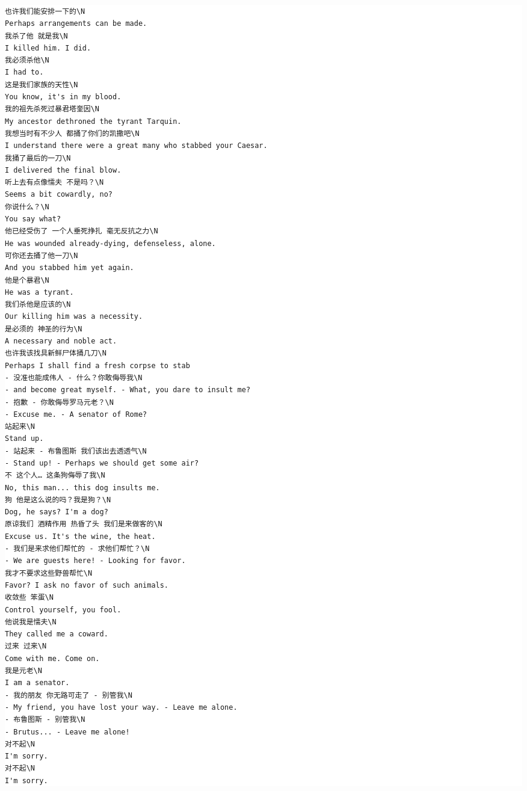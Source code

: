 	也许我们能安排一下的\N
	Perhaps arrangements can be made.
	我杀了他 就是我\N
	I killed him. I did.
	我必须杀他\N
	I had to.
	这是我们家族的天性\N
	You know, it's in my blood.
	我的祖先杀死过暴君塔奎因\N
	My ancestor dethroned the tyrant Tarquin.
	我想当时有不少人 都捅了你们的凯撒吧\N
	I understand there were a great many who stabbed your Caesar.
	我捅了最后的一刀\N
	I delivered the final blow.
	听上去有点像懦夫 不是吗？\N
	Seems a bit cowardly, no?
	你说什么？\N
	You say what?
	他已经受伤了 一个人垂死挣扎 毫无反抗之力\N
	He was wounded already-dying, defenseless, alone.
	可你还去捅了他一刀\N
	And you stabbed him yet again.
	他是个暴君\N
	He was a tyrant.
	我们杀他是应该的\N
	Our killing him was a necessity.
	是必须的 神圣的行为\N
	A necessary and noble act.
	也许我该找具新鲜尸体捅几刀\N
	Perhaps I shall find a fresh corpse to stab
	- 没准也能成伟人 - 什么？你敢侮辱我\N
	- and become great myself. - What, you dare to insult me?
	- 抱歉 - 你敢侮辱罗马元老？\N
	- Excuse me. - A senator of Rome?
	站起来\N
	Stand up.
	- 站起来 - 布鲁图斯 我们该出去透透气\N
	- Stand up! - Perhaps we should get some air?
	不 这个人… 这条狗侮辱了我\N
	No, this man... this dog insults me.
	狗 他是这么说的吗？我是狗？\N
	Dog, he says? I'm a dog?
	原谅我们 酒精作用 热昏了头 我们是来做客的\N
	Excuse us. It's the wine, the heat.
	- 我们是来求他们帮忙的 - 求他们帮忙？\N
	- We are guests here! - Looking for favor.
	我才不要求这些野兽帮忙\N
	Favor? I ask no favor of such animals.
	收敛些 笨蛋\N
	Control yourself, you fool.
	他说我是懦夫\N
	They called me a coward.
	过来 过来\N
	Come with me. Come on.
	我是元老\N
	I am a senator.
	- 我的朋友 你无路可走了 - 别管我\N
	- My friend, you have lost your way. - Leave me alone.
	- 布鲁图斯 - 别管我\N
	- Brutus... - Leave me alone!
	对不起\N
	I'm sorry.
	对不起\N
	I'm sorry.